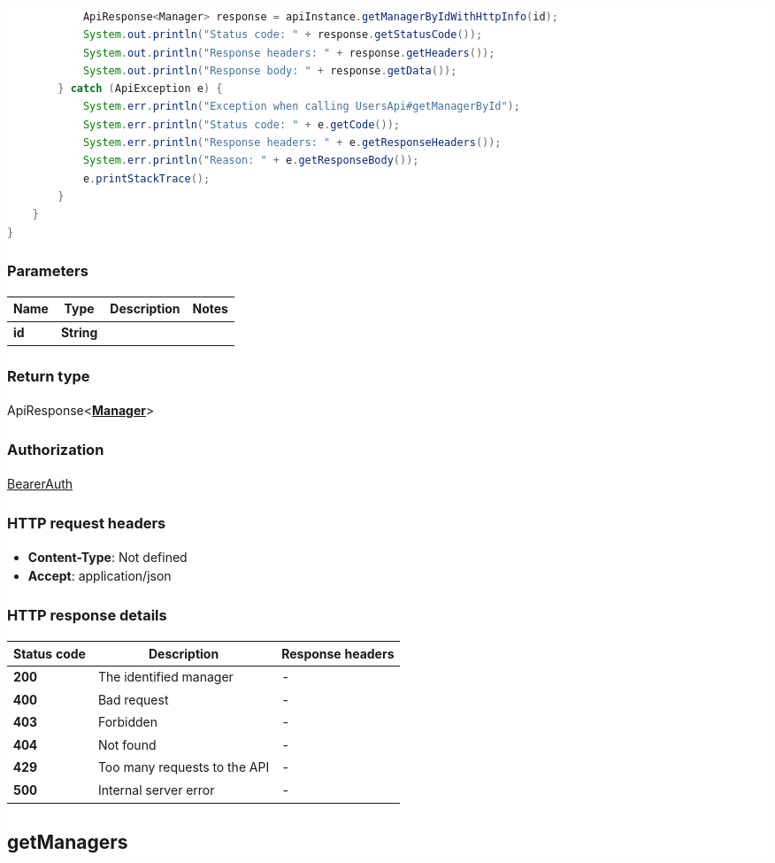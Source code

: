 ```java
            ApiResponse<Manager> response = apiInstance.getManagerByIdWithHttpInfo(id);
            System.out.println("Status code: " + response.getStatusCode());
            System.out.println("Response headers: " + response.getHeaders());
            System.out.println("Response body: " + response.getData());
        } catch (ApiException e) {
            System.err.println("Exception when calling UsersApi#getManagerById");
            System.err.println("Status code: " + e.getCode());
            System.err.println("Response headers: " + e.getResponseHeaders());
            System.err.println("Reason: " + e.getResponseBody());
            e.printStackTrace();
        }
    }
}
```

### Parameters


Name | Type | Description  | Notes
------------- | ------------- | ------------- | -------------
 **id** | **String**|  |

### Return type

ApiResponse<[**Manager**](Manager.md)>


### Authorization

[BearerAuth](../README.md#BearerAuth)

### HTTP request headers

- **Content-Type**: Not defined
- **Accept**: application/json

### HTTP response details
| Status code | Description | Response headers |
|-------------|-------------|------------------|
| **200** | The identified manager |  -  |
| **400** | Bad request |  -  |
| **403** | Forbidden |  -  |
| **404** | Not found |  -  |
| **429** | Too many requests to the API |  -  |
| **500** | Internal server error |  -  |


## getManagers
